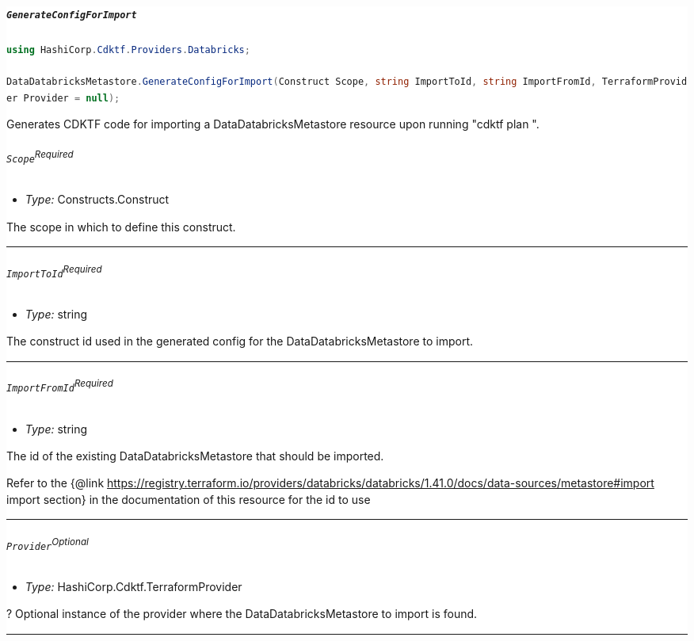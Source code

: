 ##### `GenerateConfigForImport` <a name="GenerateConfigForImport" id="@cdktf/provider-databricks.dataDatabricksMetastore.DataDatabricksMetastore.generateConfigForImport"></a>

```csharp
using HashiCorp.Cdktf.Providers.Databricks;

DataDatabricksMetastore.GenerateConfigForImport(Construct Scope, string ImportToId, string ImportFromId, TerraformProvider Provider = null);
```

Generates CDKTF code for importing a DataDatabricksMetastore resource upon running "cdktf plan <stack-name>".

###### `Scope`<sup>Required</sup> <a name="Scope" id="@cdktf/provider-databricks.dataDatabricksMetastore.DataDatabricksMetastore.generateConfigForImport.parameter.scope"></a>

- *Type:* Constructs.Construct

The scope in which to define this construct.

---

###### `ImportToId`<sup>Required</sup> <a name="ImportToId" id="@cdktf/provider-databricks.dataDatabricksMetastore.DataDatabricksMetastore.generateConfigForImport.parameter.importToId"></a>

- *Type:* string

The construct id used in the generated config for the DataDatabricksMetastore to import.

---

###### `ImportFromId`<sup>Required</sup> <a name="ImportFromId" id="@cdktf/provider-databricks.dataDatabricksMetastore.DataDatabricksMetastore.generateConfigForImport.parameter.importFromId"></a>

- *Type:* string

The id of the existing DataDatabricksMetastore that should be imported.

Refer to the {@link https://registry.terraform.io/providers/databricks/databricks/1.41.0/docs/data-sources/metastore#import import section} in the documentation of this resource for the id to use

---

###### `Provider`<sup>Optional</sup> <a name="Provider" id="@cdktf/provider-databricks.dataDatabricksMetastore.DataDatabricksMetastore.generateConfigForImport.parameter.provider"></a>

- *Type:* HashiCorp.Cdktf.TerraformProvider

? Optional instance of the provider where the DataDatabricksMetastore to import is found.

---